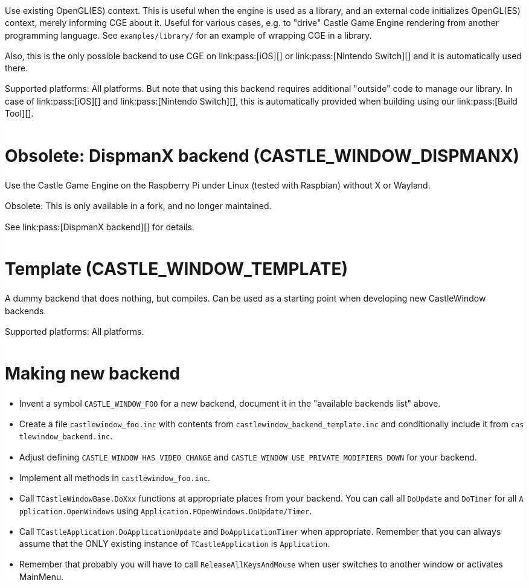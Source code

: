 Use existing OpenGL(ES) context. This is useful when the engine is used as a library, and an external code initializes OpenGL(ES) context, merely informing CGE about it. Useful for various cases, e.g. to "drive" Castle Game Engine rendering from another programming language. See `examples/library/` for an example of wrapping CGE in a library.

Also, this is the only possible backend to use CGE on link:pass:[iOS][] or link:pass:[Nintendo Switch][] and it is automatically used there.

Supported platforms: All platforms. But note that using this backend requires additional "outside" code to manage our library. In case of link:pass:[iOS][] and link:pass:[Nintendo Switch][], this is automatically provided when building using our link:pass:[Build Tool][].

# Obsolete: DispmanX backend (CASTLE_WINDOW_DISPMANX)

Use the Castle Game Engine on the Raspberry Pi under Linux (tested with Raspbian) without X or Wayland.

Obsolete: This is only available in a fork, and no longer maintained.

See link:pass:[DispmanX backend][] for details.

# Template (CASTLE_WINDOW_TEMPLATE)

A dummy backend that does nothing, but compiles. Can be used as a starting point when developing new CastleWindow backends.

Supported platforms: All platforms.

# Making new backend

- Invent a symbol `CASTLE_WINDOW_FOO` for a new backend, document it in the "available backends list" above.

- Create a file `castlewindow_foo.inc` with contents from  `castlewindow_backend_template.inc` and conditionally include it from `castlewindow_backend.inc`.

- Adjust defining `CASTLE_WINDOW_HAS_VIDEO_CHANGE` and `CASTLE_WINDOW_USE_PRIVATE_MODIFIERS_DOWN`  for your backend.

- Implement all methods in `castlewindow_foo.inc`. 

- Call `TCastleWindowBase.DoXxx` functions at appropriate places from your backend. You can call all `DoUpdate` and `DoTimer` for all `Application.OpenWindows` using `Application.FOpenWindows.DoUpdate/Timer`.

- Call `TCastleApplication.DoApplicationUpdate` and `DoApplicationTimer` when appropriate.  Remember that you can always assume that the ONLY existing instance of `TCastleApplication` is `Application`.

- Remember that probably you will have to call `ReleaseAllKeysAndMouse` when user switches to another window or activates MainMenu.
